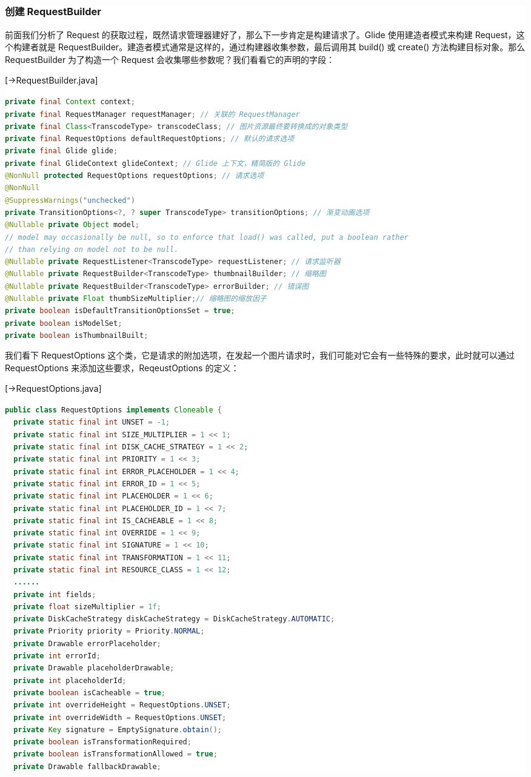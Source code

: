 ### 创建 RequestBuilder
前面我们分析了 Request 的获取过程，既然请求管理器建好了，那么下一步肯定是构建请求了。Glide 使用建造者模式来构建 Request，这个构建者就是 RequestBuilder。建造者模式通常是这样的，通过构建器收集参数，最后调用其 build() 或 create() 方法构建目标对象。那么 RequestBuilder 为了构造一个 Request 会收集哪些参数呢？我们看看它的声明的字段：  

[->RequestBuilder.java]

```java
private final Context context;
private final RequestManager requestManager; // 关联的 RequestManager
private final Class<TranscodeType> transcodeClass; // 图片资源最终要转换成的对象类型
private final RequestOptions defaultRequestOptions; // 默认的请求选项
private final Glide glide;
private final GlideContext glideContext; // Glide 上下文，精简版的 Glide
@NonNull protected RequestOptions requestOptions; // 请求选项
@NonNull
@SuppressWarnings("unchecked")
private TransitionOptions<?, ? super TranscodeType> transitionOptions; // 渐变动画选项
@Nullable private Object model;
// model may occasionally be null, so to enforce that load() was called, put a boolean rather
// than relying on model not to be null.
@Nullable private RequestListener<TranscodeType> requestListener; // 请求监听器
@Nullable private RequestBuilder<TranscodeType> thumbnailBuilder; // 缩略图
@Nullable private RequestBuilder<TranscodeType> errorBuilder; // 错误图
@Nullable private Float thumbSizeMultiplier;// 缩略图的缩放因子
private boolean isDefaultTransitionOptionsSet = true;
private boolean isModelSet;
private boolean isThumbnailBuilt;
```
我们看下 RequestOptions 这个类，它是请求的附加选项，在发起一个图片请求时，我们可能对它会有一些特殊的要求，此时就可以通过 RequestOptions 来添加这些要求，ReqeustOptions 的定义：

[->RequestOptions.java]

```java
public class RequestOptions implements Cloneable {
  private static final int UNSET = -1;
  private static final int SIZE_MULTIPLIER = 1 << 1;
  private static final int DISK_CACHE_STRATEGY = 1 << 2;
  private static final int PRIORITY = 1 << 3;
  private static final int ERROR_PLACEHOLDER = 1 << 4;
  private static final int ERROR_ID = 1 << 5;
  private static final int PLACEHOLDER = 1 << 6;
  private static final int PLACEHOLDER_ID = 1 << 7;
  private static final int IS_CACHEABLE = 1 << 8;
  private static final int OVERRIDE = 1 << 9;
  private static final int SIGNATURE = 1 << 10;
  private static final int TRANSFORMATION = 1 << 11;
  private static final int RESOURCE_CLASS = 1 << 12;
  ......
  private int fields;
  private float sizeMultiplier = 1f;
  private DiskCacheStrategy diskCacheStrategy = DiskCacheStrategy.AUTOMATIC;
  private Priority priority = Priority.NORMAL;
  private Drawable errorPlaceholder;
  private int errorId;
  private Drawable placeholderDrawable;
  private int placeholderId;
  private boolean isCacheable = true;
  private int overrideHeight = RequestOptions.UNSET;
  private int overrideWidth = RequestOptions.UNSET;
  private Key signature = EmptySignature.obtain();
  private boolean isTransformationRequired;
  private boolean isTransformationAllowed = true;
  private Drawable fallbackDrawable;
```